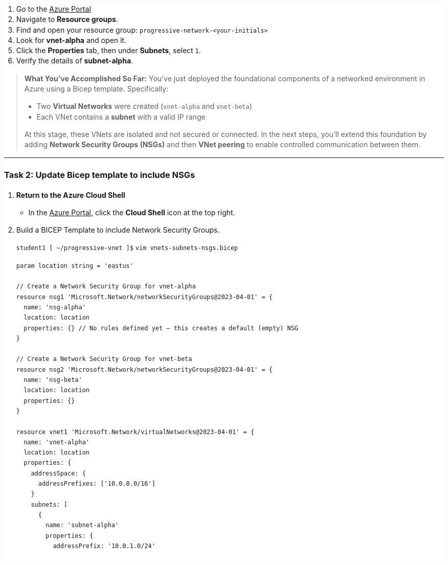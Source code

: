 1. Go to the [Azure Portal](https://portal.azure.com/)
0. Navigate to **Resource groups**.
0. Find and open your resource group: `progressive-network-<your-initials>`
0. Look for **vnet-alpha** and open it.
0. Click the **Properties** tab, then under **Subnets**, select `1`.
0. Verify the details of **subnet-alpha**.

> **What You’ve Accomplished So Far:**
> You’ve just deployed the foundational components of a networked environment in Azure using a Bicep template. Specifically:
>
> * Two **Virtual Networks** were created (`vnet-alpha` and `vnet-beta`)
> * Each VNet contains a **subnet** with a valid IP range
>
> At this stage, these VNets are isolated and not secured or connected. In the next steps, you’ll extend this foundation by adding **Network Security Groups (NSGs)** and then **VNet peering** to enable controlled communication between them.

---

### **Task 2:** Update Bicep template to include NSGs

1. **Return to the Azure Cloud Shell**
    - In the [Azure Portal](https://portal.azure.com/), click the **Cloud Shell** icon at the top right.

0. Build a BICEP Template to include Network Security Groups.

    `student1 [ ~/progressive-vnet ]$` `vim vnets-subnets-nsgs.bicep`
    
    ```bicep
    param location string = 'eastus'

    // Create a Network Security Group for vnet-alpha
    resource nsg1 'Microsoft.Network/networkSecurityGroups@2023-04-01' = {
      name: 'nsg-alpha'
      location: location
      properties: {} // No rules defined yet — this creates a default (empty) NSG
    }
    
    // Create a Network Security Group for vnet-beta
    resource nsg2 'Microsoft.Network/networkSecurityGroups@2023-04-01' = {
      name: 'nsg-beta'
      location: location
      properties: {}
    }
    
    resource vnet1 'Microsoft.Network/virtualNetworks@2023-04-01' = {
      name: 'vnet-alpha'
      location: location
      properties: {
        addressSpace: {
          addressPrefixes: ['10.0.0.0/16']
        }
        subnets: [
          {
            name: 'subnet-alpha'
            properties: {
              addressPrefix: '10.0.1.0/24'
    
